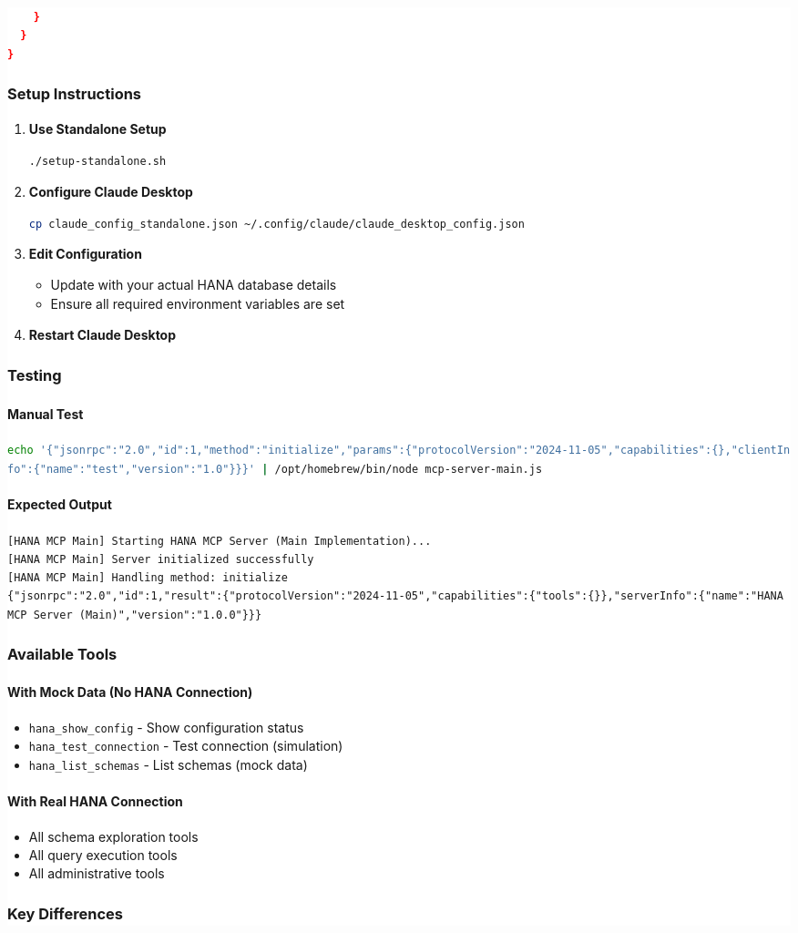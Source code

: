 ```json
    }
  }
}
```

### **Setup Instructions**

1. **Use Standalone Setup**
   ```bash
   ./setup-standalone.sh
   ```

2. **Configure Claude Desktop**
   ```bash
   cp claude_config_standalone.json ~/.config/claude/claude_desktop_config.json
   ```

3. **Edit Configuration**
   - Update with your actual HANA database details
   - Ensure all required environment variables are set

4. **Restart Claude Desktop**

### **Testing**

#### **Manual Test**
```bash
echo '{"jsonrpc":"2.0","id":1,"method":"initialize","params":{"protocolVersion":"2024-11-05","capabilities":{},"clientInfo":{"name":"test","version":"1.0"}}}' | /opt/homebrew/bin/node mcp-server-main.js
```

#### **Expected Output**
```
[HANA MCP Main] Starting HANA MCP Server (Main Implementation)...
[HANA MCP Main] Server initialized successfully
[HANA MCP Main] Handling method: initialize
{"jsonrpc":"2.0","id":1,"result":{"protocolVersion":"2024-11-05","capabilities":{"tools":{}},"serverInfo":{"name":"HANA MCP Server (Main)","version":"1.0.0"}}}
```

### **Available Tools**

#### **With Mock Data (No HANA Connection)**
- `hana_show_config` - Show configuration status
- `hana_test_connection` - Test connection (simulation)
- `hana_list_schemas` - List schemas (mock data)

#### **With Real HANA Connection**
- All schema exploration tools
- All query execution tools
- All administrative tools

### **Key Differences**
